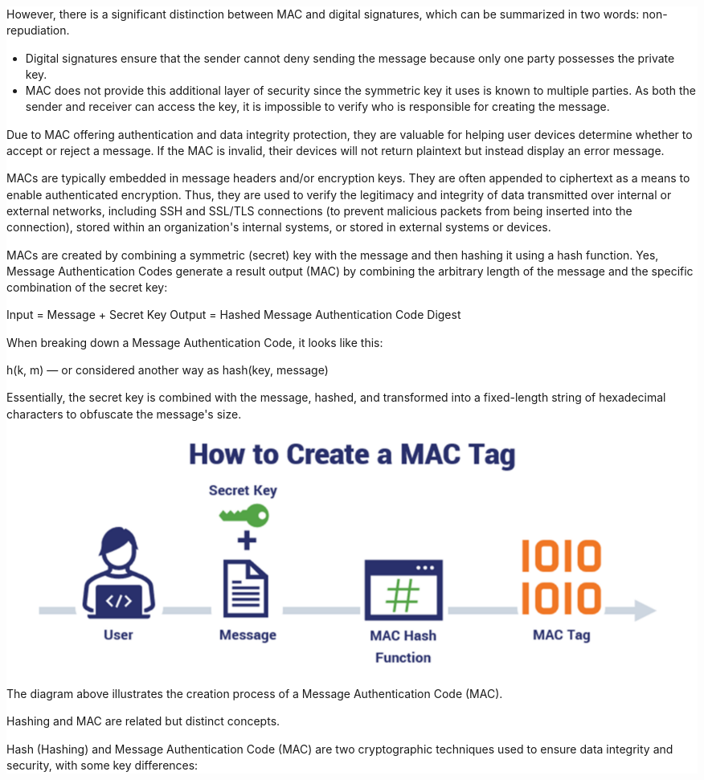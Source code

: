 However, there is a significant distinction between MAC and digital signatures, which can be summarized in two words: non-repudiation.

* Digital signatures ensure that the sender cannot deny sending the message because only one party possesses the private key.
* MAC does not provide this additional layer of security since the symmetric key it uses is known to multiple parties. As both the sender and receiver can access the key, it is impossible to verify who is responsible for creating the message.

Due to MAC offering authentication and data integrity protection, they are valuable for helping user devices determine whether to accept or reject a message. If the MAC is invalid, their devices will not return plaintext but instead display an error message.

MACs are typically embedded in message headers and/or encryption keys. They are often appended to ciphertext as a means to enable authenticated encryption. Thus, they are used to verify the legitimacy and integrity of data transmitted over internal or external networks, including SSH and SSL/TLS connections (to prevent malicious packets from being inserted into the connection), stored within an organization's internal systems, or stored in external systems or devices.

MACs are created by combining a symmetric (secret) key with the message and then hashing it using a hash function. Yes, Message Authentication Codes generate a result output (MAC) by combining the arbitrary length of the message and the specific combination of the secret key:

Input = Message + Secret Key Output = Hashed Message Authentication Code Digest

When breaking down a Message Authentication Code, it looks like this:

h(k, m) — or considered another way as hash(key, message)

Essentially, the secret key is combined with the message, hashed, and transformed into a fixed-length string of hexadecimal characters to obfuscate the message's size.

<figure><img src=".gitbook/assets/image (2) (1).png" alt=""><figcaption></figcaption></figure>

The diagram above illustrates the creation process of a Message Authentication Code (MAC).

Hashing and MAC are related but distinct concepts.

Hash (Hashing) and Message Authentication Code (MAC) are two cryptographic techniques used to ensure data integrity and security, with some key differences:
